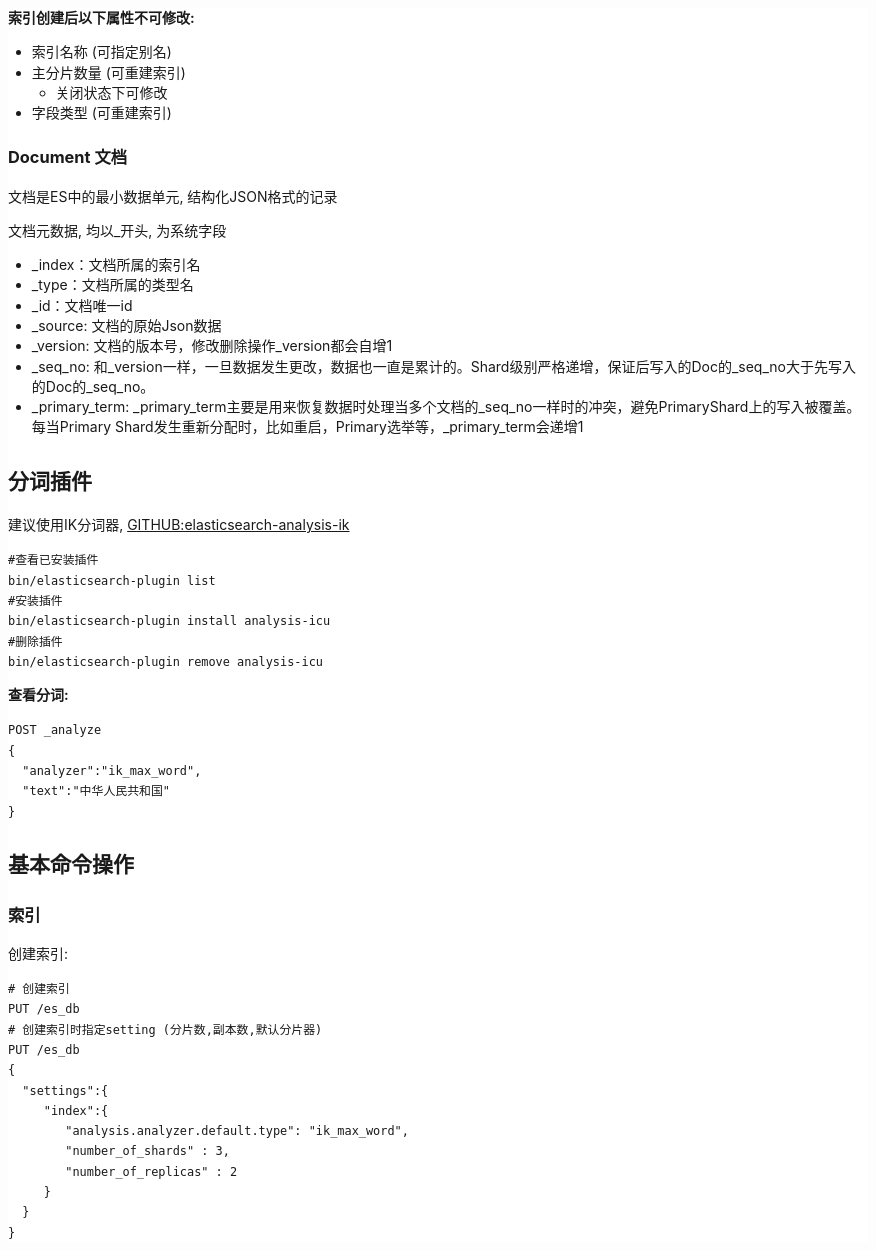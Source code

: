 **索引创建后以下属性不可修改:**

+ 索引名称 (可指定别名)
+ 主分片数量 (可重建索引)
  + 关闭状态下可修改
+ 字段类型 (可重建索引)

### Document 文档

文档是ES中的最小数据单元, 结构化JSON格式的记录

文档元数据, 均以_开头, 为系统字段

+ _index：文档所属的索引名
+ _type：文档所属的类型名
+ _id：文档唯一id
+ _source: 文档的原始Json数据
+ _version: 文档的版本号，修改删除操作_version都会自增1
+ _seq_no: 和_version一样，一旦数据发生更改，数据也一直是累计的。Shard级别严格递增，保证后写入的Doc的_seq_no大于先写入的Doc的_seq_no。
+ _primary_term: _primary_term主要是用来恢复数据时处理当多个文档的_seq_no一样时的冲突，避免PrimaryShard上的写入被覆盖。每当Primary
  Shard发生重新分配时，比如重启，Primary选举等，_primary_term会递增1

## 分词插件

建议使用IK分词器, [GITHUB:elasticsearch-analysis-ik](https://github.com/medcl/elasticsearch-analysis-ik)

```shell
#查看已安装插件
bin/elasticsearch-plugin list
#安装插件
bin/elasticsearch-plugin install analysis-icu
#删除插件
bin/elasticsearch-plugin remove analysis-icu
```

**查看分词:**

```shell
POST _analyze
{
  "analyzer":"ik_max_word",
  "text":"中华人民共和国"
}
```


## 基本命令操作

### 索引

创建索引:

```shell
# 创建索引
PUT /es_db
# 创建索引时指定setting (分片数,副本数,默认分片器)
PUT /es_db
{
  "settings":{
     "index":{
        "analysis.analyzer.default.type": "ik_max_word",
        "number_of_shards" : 3,
        "number_of_replicas" : 2
     }
  }
}
```
